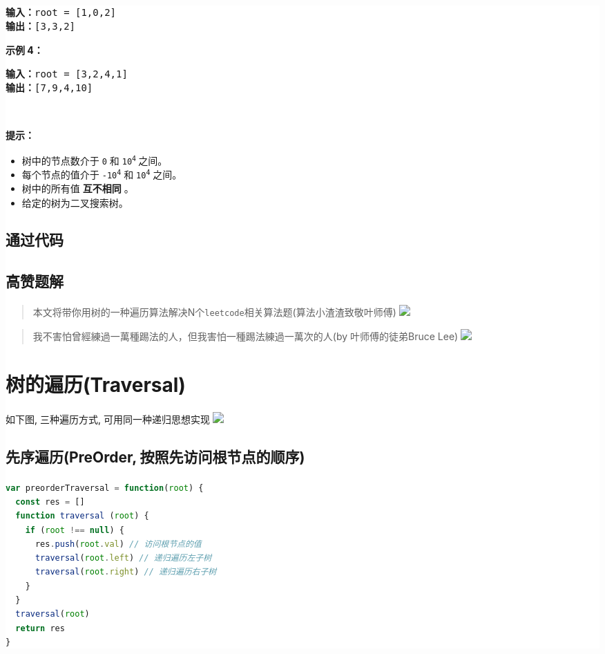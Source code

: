 <pre><strong>输入：</strong>root = [1,0,2]
<strong>输出：</strong>[3,3,2]
</pre>

<p><strong>示例 4：</strong></p>

<pre><strong>输入：</strong>root = [3,2,4,1]
<strong>输出：</strong>[7,9,4,10]
</pre>

<p>&nbsp;</p>

<p><strong>提示：</strong></p>

<ul>
	<li>树中的节点数介于 <code>0</code>&nbsp;和 <code>10<sup>4</sup></code><sup>&nbsp;</sup>之间。</li>
	<li>每个节点的值介于 <code>-10<sup>4</sup></code>&nbsp;和&nbsp;<code>10<sup>4</sup></code>&nbsp;之间。</li>
	<li>树中的所有值 <strong>互不相同</strong> 。</li>
	<li>给定的树为二叉搜索树。</li>
</ul>
</div>

## 通过代码
<RecoDemo>
</RecoDemo>


## 高赞题解

> 本文将带你用树的一种遍历算法解决N个`leetcode`相关算法题(算法小渣渣致敬叶师傅)
![](../images/convert-bst-to-greater-tree-0.png)

> 我不害怕曾經練過一萬種踢法的人，但我害怕一種踢法練過一萬次的人(by 叶师傅的徒弟Bruce Lee)
![](../images/convert-bst-to-greater-tree-1.png)

# 树的遍历(Traversal)
如下图, 三种遍历方式, 可用同一种递归思想实现
![](../images/convert-bst-to-greater-tree-2.png)

## 先序遍历(PreOrder, 按照先访问根节点的顺序)

```JavaScript
var preorderTraversal = function(root) {
  const res = []
  function traversal (root) {
    if (root !== null) {
      res.push(root.val) // 访问根节点的值
      traversal(root.left) // 递归遍历左子树
      traversal(root.right) // 递归遍历右子树
    }
  }
  traversal(root)
  return res
}
```
